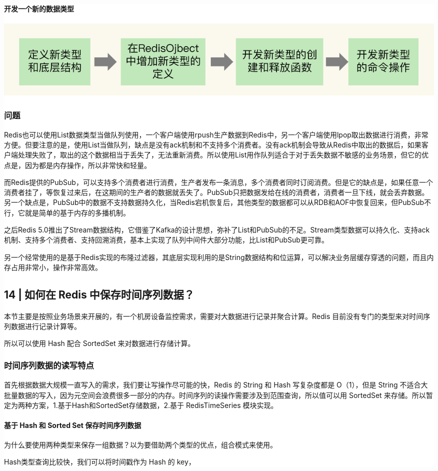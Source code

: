 

#### **开发一个新的数据类型**





![](images/极客时间Redis设计与实现13.9.png)





### 问题

Redis也可以使用List数据类型当做队列使用，一个客户端使用rpush生产数据到Redis中，另一个客户端使用lpop取出数据进行消费，非常方便。但要注意的是，使用List当做队列，缺点是没有ack机制和不支持多个消费者。没有ack机制会导致从Redis中取出的数据后，如果客户端处理失败了，取出的这个数据相当于丢失了，无法重新消费。所以使用List用作队列适合于对于丢失数据不敏感的业务场景，但它的优点是，因为都是内存操作，所以非常快和轻量。 

而Redis提供的PubSub，可以支持多个消费者进行消费，生产者发布一条消息，多个消费者同时订阅消费。但是它的缺点是，如果任意一个消费者挂了，等恢复过来后，在这期间的生产者的数据就丢失了。PubSub只把数据发给在线的消费者，消费者一旦下线，就会丢弃数据。另一个缺点是，PubSub中的数据不支持数据持久化，当Redis宕机恢复后，其他类型的数据都可以从RDB和AOF中恢复回来，但PubSub不行，它就是简单的基于内存的多播机制。 

之后Redis 5.0推出了Stream数据结构，它借鉴了Kafka的设计思想，弥补了List和PubSub的不足。Stream类型数据可以持久化、支持ack机制、支持多个消费者、支持回溯消费，基本上实现了队列中间件大部分功能，比List和PubSub更可靠。 

另一个经常使用的是基于Redis实现的布隆过滤器，其底层实现利用的是String数据结构和位运算，可以解决业务层缓存穿透的问题，而且内存占用非常小，操作非常高效。





## **14 |** 如何在 Redis 中保存时间序列数据？

本节主要是按照业务场景来开展的，有一个机房设备监控需求，需要对大数据进行记录并聚合计算。Redis 目前没有专门的类型来对时间序列数据进行记录计算等。

所以可以使用 Hash 配合 SortedSet 来对数据进行存储计算。



### **时间序列数据的读写特点**

首先根据数据大规模一直写入的需求，我们要让写操作尽可能的快，Redis 的 String 和 Hash 写复杂度都是 O（1），但是 String 不适合大批量数据的写入，因为元空间会浪费很多一部分的内存。时间序列的读操作需要涉及到范围查询，所以值可以用 SortedSet 来存储。所以暂定为两种方案，1.基于Hash和SortedSet存储数据，2.基于 RedisTimeSeries 模块实现。

#### **基于** **Hash** **和** **Sorted Set**  保存时间序列数据

为什么要使用两种类型来保存一组数据？以为要借助两个类型的优点，组合模式来使用。

Hash类型查询比较快，我们可以将时间戳作为 Hash 的 key，
